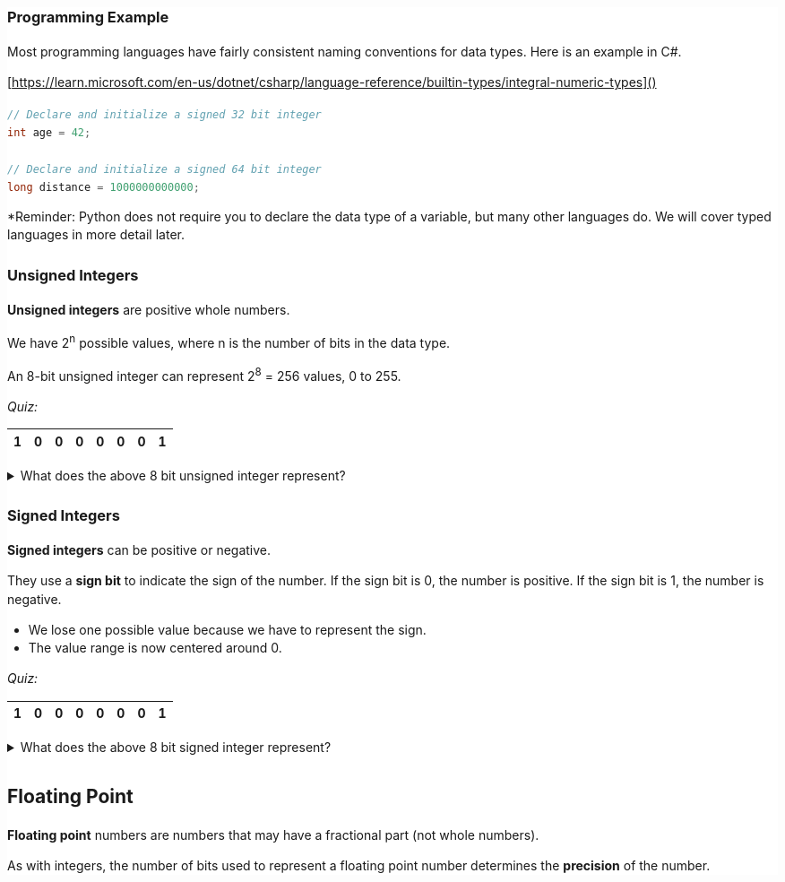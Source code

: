 ### Programming Example

Most programming languages have fairly consistent naming conventions for data types. Here is an example in C#.

[https://learn.microsoft.com/en-us/dotnet/csharp/language-reference/builtin-types/integral-numeric-types]()

```csharp
// Declare and initialize a signed 32 bit integer
int age = 42;

// Declare and initialize a signed 64 bit integer
long distance = 1000000000000;
```

\*Reminder: Python does not require you to declare the data type of a variable, but many other languages do. We will cover typed languages in more detail later.

### Unsigned Integers

**Unsigned integers** are positive whole numbers.

We have 2<sup>n</sup> possible values, where n is the number of bits in the data type.

An 8-bit unsigned integer can represent 2<sup>8</sup> = 256 values, 0 to 255.

_Quiz:_

| 1   | 0   | 0   | 0   | 0   | 0   | 0   | 1   |
| --- | --- | --- | --- | --- | --- | --- | --- |

<details><summary>What does the above 8 bit unsigned integer represent?</summary></details>

### Signed Integers

**Signed integers** can be positive or negative.

They use a **sign bit** to indicate the sign of the number. If the sign bit is 0, the number is positive. If the sign bit is 1, the number is negative.

- We lose one possible value because we have to represent the sign.
- The value range is now centered around 0.

_Quiz:_

| 1   | 0   | 0   | 0   | 0   | 0   | 0   | 1   |
| --- | --- | --- | --- | --- | --- | --- | --- |

<details><summary>What does the above 8 bit signed integer represent?</summary></details>

## Floating Point

**Floating point** numbers are numbers that may have a fractional part (not whole numbers).

As with integers, the number of bits used to represent a floating point number determines the **precision** of the number.
